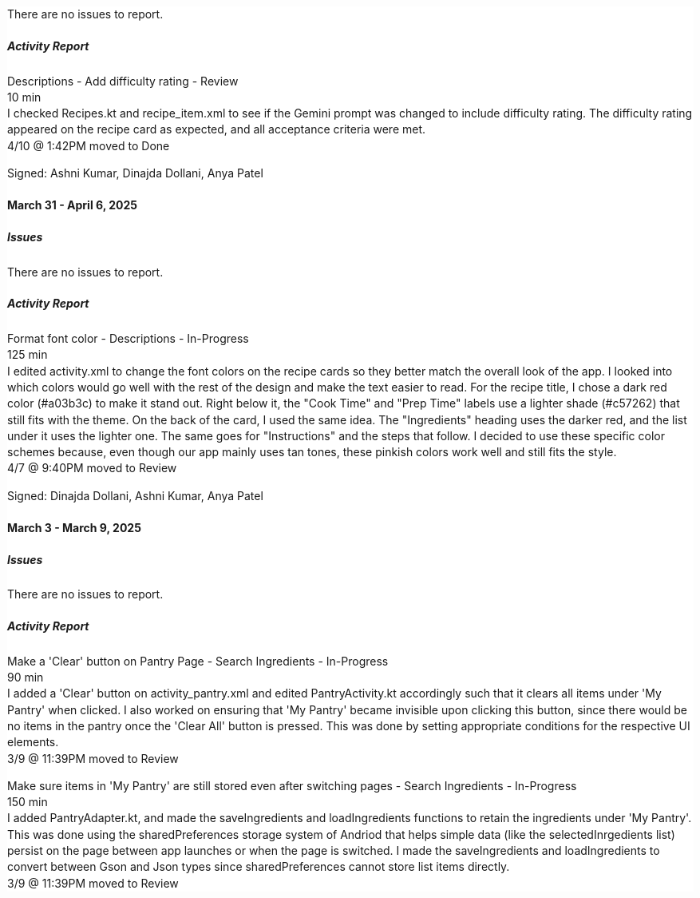 There are no issues to report.  

##### **Activity Report**

Descriptions - Add difficulty rating - Review  
10 min  
I checked Recipes.kt and recipe_item.xml to see if the Gemini prompt was changed to include difficulty rating. The difficulty rating appeared on the recipe card as expected, and all acceptance criteria were met.  
4/10 @ 1:42PM moved to Done

Signed: Ashni Kumar, Dinajda Dollani, Anya Patel

#### **March 31 - April 6, 2025**

##### **Issues**

There are no issues to report.  

##### **Activity Report**

Format font color - Descriptions - In-Progress  
125 min  
I edited activity.xml to change the font colors on the recipe cards so they better match the overall look of the app. I looked into which colors would go well with the rest of the design and make the text easier to read. For the recipe title, I chose a dark red color (#a03b3c) to make it stand out. Right below it, the "Cook Time" and "Prep Time" labels use a lighter shade (#c57262) that still fits with the theme. On the back of the card, I used the same idea. The "Ingredients" heading uses the darker red, and the list under it uses the lighter one. The same goes for "Instructions" and the steps that follow. I decided to use these specific color schemes because, even though our app mainly uses tan tones, these pinkish colors work well and still fits the style.  
4/7 @ 9:40PM moved to Review

Signed: Dinajda Dollani, Ashni Kumar, Anya Patel

#### **March 3 - March 9, 2025**

##### **Issues**

There are no issues to report.  

##### **Activity Report**

Make a 'Clear' button on Pantry Page - Search Ingredients - In-Progress  
90 min  
I added a 'Clear' button on activity_pantry.xml and edited PantryActivity.kt accordingly such that it clears all items under 'My Pantry' when clicked. I also worked on ensuring that 'My Pantry' became invisible upon clicking this button, since there would be no items in the pantry once the 'Clear All' button is pressed. This was done by setting appropriate conditions for the respective UI elements.  
3/9 @ 11:39PM moved to Review

Make sure items in 'My Pantry' are still stored even after switching pages - Search Ingredients - In-Progress  
150 min  
I added PantryAdapter.kt, and made the saveIngredients and loadIngredients functions to retain the ingredients under 'My Pantry'. This was done using the sharedPreferences storage system of Andriod that helps simple data (like the selectedInrgedients list) persist on the page between app launches or when the page is switched. I made the saveIngredients and loadIngredients to convert between Gson and Json types since sharedPreferences cannot store list items directly.  
3/9 @ 11:39PM moved to Review  
